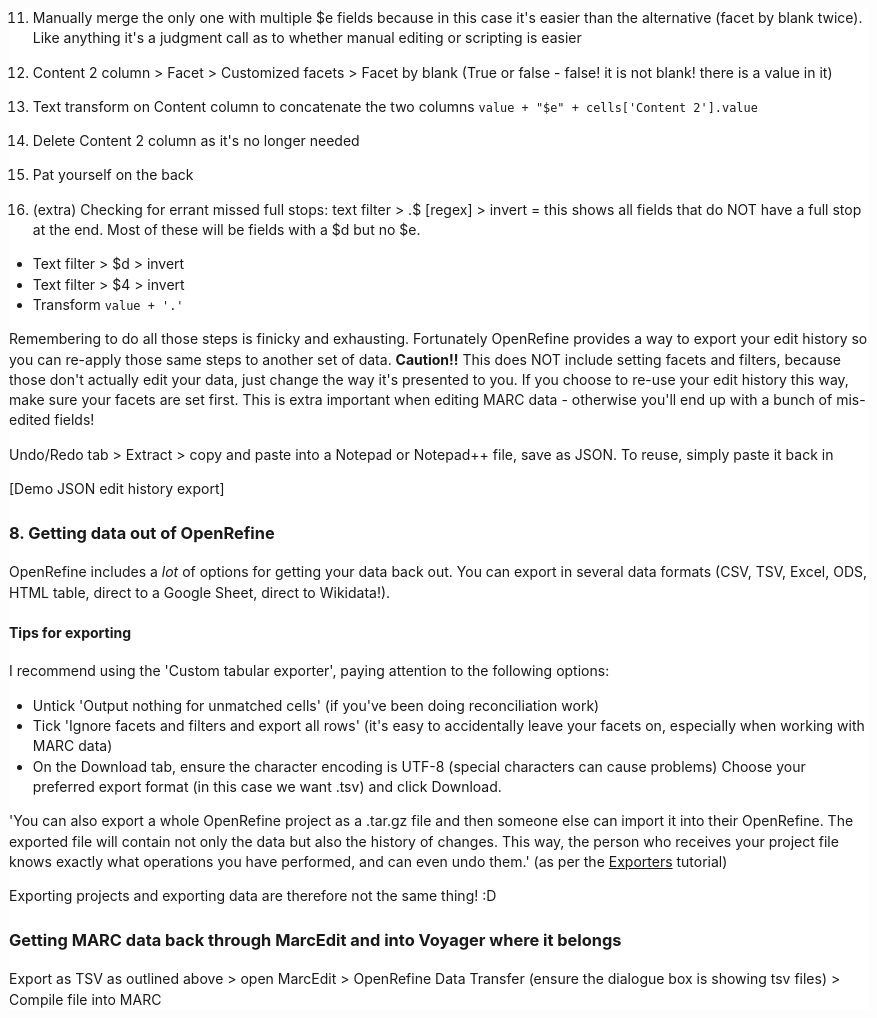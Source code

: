 11. Manually merge the only one with multiple $e fields because in this case it's easier than the alternative (facet by blank twice). Like anything it's a judgment call as to whether manual editing or scripting is easier
12. Content 2 column > Facet > Customized facets > Facet by blank (True or false - false! it is not blank! there is a value in it)
13. Text transform on Content column to concatenate the two columns `value + "$e" + cells['Content 2'].value`
14. Delete Content 2 column as it's no longer needed
15. Pat yourself on the back

16. (extra) Checking for errant missed full stops: text filter > \.$ [regex] > invert = this shows all fields that do NOT have a full stop at the end. Most of these will be fields with a $d but no $e. 
* Text filter > $d > invert
* Text filter > $4 > invert
* Transform `value + '.'`

Remembering to do all those steps is finicky and exhausting. Fortunately OpenRefine provides a way to export your edit history so you can re-apply those same steps to another set of data. **Caution!!** This does NOT include setting facets and filters, because those don't actually edit your data, just change the way it's presented to you. If you choose to re-use your edit history this way, make sure your facets are set first. This is extra important when editing MARC data - otherwise you'll end up with a bunch of mis-edited fields!

Undo/Redo tab > Extract > copy and paste into a Notepad or Notepad++ file, save as JSON. To reuse, simply paste it back in

[Demo JSON edit history export]

### 8. Getting data out of OpenRefine
OpenRefine includes a *lot* of options for getting your data back out. You can export in several data formats (CSV, TSV, Excel, ODS, HTML table, direct to a Google Sheet, direct to Wikidata!). 

#### Tips for exporting
I recommend using the 'Custom tabular exporter', paying attention to the following options:
* Untick 'Output nothing for unmatched cells' (if you've been doing reconciliation work)
* Tick 'Ignore facets and filters and export all rows' (it's easy to accidentally leave your facets on, especially when working with MARC data)
* On the Download tab, ensure the character encoding is UTF-8 (special characters can cause problems)
Choose your preferred export format (in this case we want .tsv) and click Download.

'You can also export a whole OpenRefine project as a .tar.gz file and then someone else can import it into their OpenRefine. The exported file will contain not only the data but also the history of changes. This way, the person who receives your project file knows exactly what operations you have performed, and can even undo them.' (as per the [Exporters](https://github.com/OpenRefine/OpenRefine/wiki/Exporters) tutorial)

Exporting projects and exporting data are therefore not the same thing! :D

### Getting MARC data back through MarcEdit and into Voyager where it belongs
Export as TSV as outlined above > open MarcEdit > OpenRefine Data Transfer (ensure the dialogue box is showing tsv files) > Compile file into MARC
